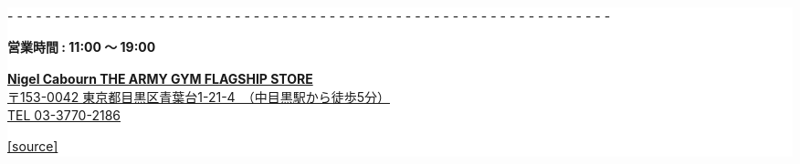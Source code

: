 \- - - - - - - - - - - - - - - - - - - - - - - - - - - - - - - - - - - - - - - - - - - - - - - - - - - - - - - - - - - - - - - - 

**営業時間 : 11:00 〜 19:00**

[**Nigel Cabourn THE ARMY GYM FLAGSHIP STORE**](https://cabourn.jp/pages/flagship)  
[〒153-0042 東京都目黒区青葉台1-21-4　（中目黒駅から徒歩5分）](https://cabourn.jp/pages/flagship)  
[TEL 03-3770-2186](https://cabourn.jp/pages/flagship)

[[source]](https://cabourn.jp/blogs/shop-info/flagship20240930)
